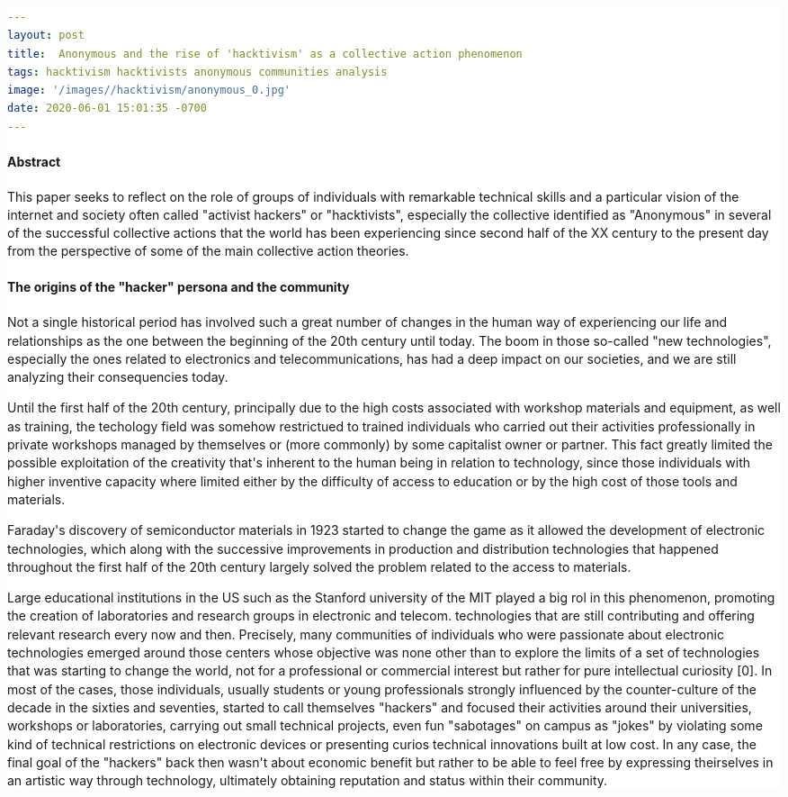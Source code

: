 ```yaml
---
layout: post
title:  Anonymous and the rise of 'hacktivism' as a collective action phenomenon
tags: hacktivism hacktivists anonymous communities analysis
image: '/images//hacktivism/anonymous_0.jpg'
date: 2020-06-01 15:01:35 -0700
---
```


#### Abstract

This paper seeks to reflect on the role of groups of individuals with remarkable technical skills and a particular vision of the internet and society often called "activist hackers" or "hacktivists", especially the collective identified as "Anonymous" in several of the successful collective actions that the world has been experiencing since second half of the XX century to the present day from the perspective of some of the main collective action theories.

#### The origins of the "hacker" persona and the community

Not a single historical period has involved such a great number of changes in the human way of experiencing our life and relationships as the one between the beginning of the 20th century until today. The boom in those so-called "new technologies", especially the ones related to electronics and telecommunications, has had a deep impact on our societies, and we are still analyzing their consequencies today.

Until the first half of the 20th century, principally due to the high costs associated with workshop materials and equipment, as well as training, the techology field was somehow restrictued to trained individuals who carried out their activities professionally in private workshops managed by themselves or (more commonly) by some capitalist owner or partner. This fact greatly limited the possible exploitation of the creativity that's inherent to the human being in relation to technology, since those individuals with higher inventive capacity where limited either by the difficulty of access to education or by the high cost of those tools and materials.

Faraday's discovery of semiconductor materials in 1923 started to change the game as it allowed the development of electronic technologies, which along with the successive improvements in production and distribution technologies that happened throughout the first half of the 20th century largely solved the problem related to the access to materials.

Large educational institutions in the US such as the Stanford university of the MIT played a big rol in this phenomenon, promoting the creation of laboratories and research groups in electronic and telecom. technologies that are still contributing and offering relevant research every now and then. Precisely, many communities of individuals who were passionate about electronic technologies emerged around those centers whose objective was none other than to explore the limits of a set of technologies that was starting to change the world, not for a professional or commercial interest but rather for pure intellectual curiosity [0]. In most of the cases, those individuals, usually students or young professionals strongly influenced by the counter-culture of the decade in the sixties and seventies, started to call themselves "hackers" and focused their activities around their universities, workshops or laboratories, carrying out small technical projects, even fun "sabotages" on campus as "jokes" by violating some kind of technical restrictions on electronic devices or presenting curios technical innovations built at low cost. In any case, the final goal of the "hackers" back then wasn't about economic benefit but rather to be able to feel free by expressing theirselves in an artistic way through technology, ultimately obtaining reputation and status within their community.
